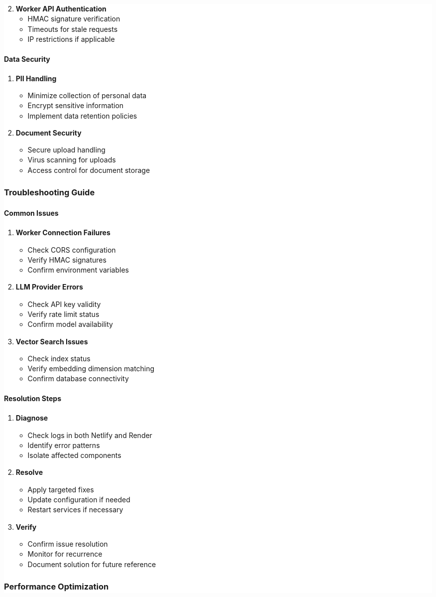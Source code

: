 2. **Worker API Authentication**
   - HMAC signature verification
   - Timeouts for stale requests
   - IP restrictions if applicable

#### Data Security

1. **PII Handling**
   - Minimize collection of personal data
   - Encrypt sensitive information
   - Implement data retention policies

2. **Document Security**
   - Secure upload handling
   - Virus scanning for uploads
   - Access control for document storage

### Troubleshooting Guide

#### Common Issues

1. **Worker Connection Failures**
   - Check CORS configuration
   - Verify HMAC signatures
   - Confirm environment variables

2. **LLM Provider Errors**
   - Check API key validity
   - Verify rate limit status
   - Confirm model availability

3. **Vector Search Issues**
   - Check index status
   - Verify embedding dimension matching
   - Confirm database connectivity

#### Resolution Steps

1. **Diagnose**
   - Check logs in both Netlify and Render
   - Identify error patterns
   - Isolate affected components

2. **Resolve**
   - Apply targeted fixes
   - Update configuration if needed
   - Restart services if necessary

3. **Verify**
   - Confirm issue resolution
   - Monitor for recurrence
   - Document solution for future reference

### Performance Optimization
